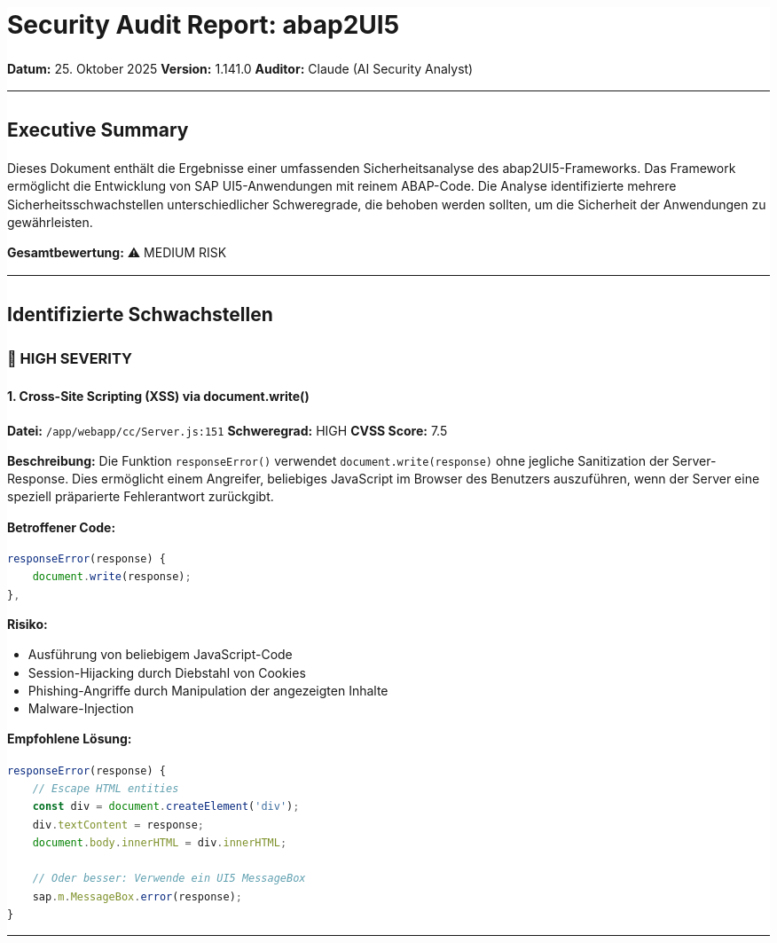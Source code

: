 # Security Audit Report: abap2UI5
**Datum:** 25. Oktober 2025
**Version:** 1.141.0
**Auditor:** Claude (AI Security Analyst)

---

## Executive Summary

Dieses Dokument enthält die Ergebnisse einer umfassenden Sicherheitsanalyse des abap2UI5-Frameworks. Das Framework ermöglicht die Entwicklung von SAP UI5-Anwendungen mit reinem ABAP-Code. Die Analyse identifizierte mehrere Sicherheitsschwachstellen unterschiedlicher Schweregrade, die behoben werden sollten, um die Sicherheit der Anwendungen zu gewährleisten.

**Gesamtbewertung:** ⚠️ MEDIUM RISK

---

## Identifizierte Schwachstellen

### 🔴 HIGH SEVERITY

#### 1. Cross-Site Scripting (XSS) via document.write()
**Datei:** `/app/webapp/cc/Server.js:151`
**Schweregrad:** HIGH
**CVSS Score:** 7.5

**Beschreibung:**
Die Funktion `responseError()` verwendet `document.write(response)` ohne jegliche Sanitization der Server-Response. Dies ermöglicht einem Angreifer, beliebiges JavaScript im Browser des Benutzers auszuführen, wenn der Server eine speziell präparierte Fehlerantwort zurückgibt.

**Betroffener Code:**
```javascript
responseError(response) {
    document.write(response);
},
```

**Risiko:**
- Ausführung von beliebigem JavaScript-Code
- Session-Hijacking durch Diebstahl von Cookies
- Phishing-Angriffe durch Manipulation der angezeigten Inhalte
- Malware-Injection

**Empfohlene Lösung:**
```javascript
responseError(response) {
    // Escape HTML entities
    const div = document.createElement('div');
    div.textContent = response;
    document.body.innerHTML = div.innerHTML;

    // Oder besser: Verwende ein UI5 MessageBox
    sap.m.MessageBox.error(response);
}
```

---